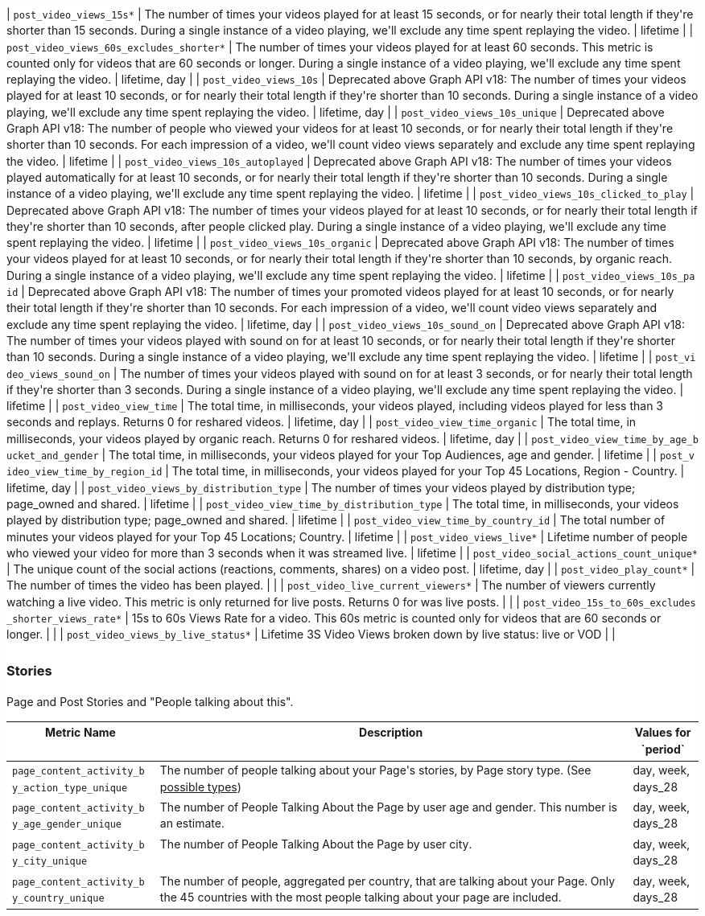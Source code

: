 | `post_video_views_15s*` | The number of times your videos played for at least 15 seconds, or for nearly their total length if they're shorter than 15 seconds. During a single instance of a video playing, we'll exclude any time spent replaying the video. | lifetime |
| `post_video_views_60s_excludes_shorter*` | The number of times your videos played for at least 60 seconds. This metric is counted only for videos that are 60 seconds or longer. During a single instance of a video playing, we'll exclude any time spent replaying the video. | lifetime, day |
| `post_video_views_10s` | Deprecated above Graph API v18: The number of times your videos played for at least 10 seconds, or for nearly their total length if they're shorter than 10 seconds. During a single instance of a video playing, we'll exclude any time spent replaying the video. | lifetime, day |
| `post_video_views_10s_unique` | Deprecated above Graph API v18: The number of people who viewed your videos for at least 10 seconds, or for nearly their total length if they're shorter than 10 seconds. For each impression of a video, we'll count video views separately and exclude any time spent replaying the video. | lifetime |
| `post_video_views_10s_autoplayed` | Deprecated above Graph API v18: The number of times your videos played automatically for at least 10 seconds, or for nearly their total length if they're shorter than 10 seconds. During a single instance of a video playing, we'll exclude any time spent replaying the video. | lifetime |
| `post_video_views_10s_clicked_to_play` | Deprecated above Graph API v18: The number of times your videos played for at least 10 seconds, or for nearly their total length if they're shorter than 10 seconds, after people clicked play. During a single instance of a video playing, we'll exclude any time spent replaying the video. | lifetime |
| `post_video_views_10s_organic` | Deprecated above Graph API v18: The number of times your videos played for at least 10 seconds, or for nearly their total length if they're shorter than 10 seconds, by organic reach. During a single instance of a video playing, we'll exclude any time spent replaying the video. | lifetime |
| `post_video_views_10s_paid` | Deprecated above Graph API v18: The number of times your promoted videos played for at least 10 seconds, or for nearly their total length if they're shorter than 10 seconds. For each impression of a video, we'll count video views separately and exclude any time spent replaying the video. | lifetime, day |
| `post_video_views_10s_sound_on` | Deprecated above Graph API v18: The number of times your videos played with sound on for at least 10 seconds, or for nearly their total length if they're shorter than 10 seconds. During a single instance of a video playing, we'll exclude any time spent replaying the video. | lifetime |
| `post_video_views_sound_on` | The number of times your videos played with sound on for at least 3 seconds, or for nearly their total length if they're shorter than 3 seconds. During a single instance of a video playing, we'll exclude any time spent replaying the video. | lifetime |
| `post_video_view_time` | The total time, in milliseconds, your videos played, including videos played for less than 3 seconds and replays. Returns 0 for reshared videos. | lifetime, day |
| `post_video_view_time_organic` | The total time, in milliseconds, your videos played by organic reach. Returns 0 for reshared videos. | lifetime, day |
| `post_video_view_time_by_age_bucket_and_gender` | The total time, in milliseconds, your videos played for your Top Audiences, age and gender. | lifetime |
| `post_video_view_time_by_region_id` | The total time, in milliseconds, your videos played for your Top 45 Locations, Region - Country. | lifetime, day |
| `post_video_views_by_distribution_type` | The number of times your videos played by distribution type; page\_owned and shared. | lifetime |
| `post_video_view_time_by_distribution_type` | The total time, in milliseconds, your videos played by distribution type; page\_owned and shared. | lifetime |
| `post_video_view_time_by_country_id` | The total number of minutes your videos played for your Top 45 Locations; Country. | lifetime |
| `post_video_views_live*` | Lifetime number of people who viewed your video for more than 3 seconds when it was streamed live. | lifetime |
| `post_video_social_actions_count_unique*` | The unique count of the social actions (reactions, comments, shares) on a video post. | lifetime, day |
| `post_video_play_count*` | The number of times the video has been played. |     |
| `post_video_live_current_viewers*` | The number of viewers currently watching a live video. This metric is only returned for live posts. Returns 0 for was live posts. |     |
| `post_video_15s_to_60s_excludes_shorter_views_rate*` | 15s to 60s Views Rate for a video. This 60s metric is counted only for videos that are 60 seconds or longer. |     |
| `post_video_views_by_live_status*` | Lifetime 3S Video Views broken down by live status: live or VOD |     |

### Stories

Page and Post Stories and "People talking about this".

| Metric Name | Description | Values for \`period\` |
| --- | --- | --- |
| `page_content_activity_by_action_type_unique` | The number of people talking about your Page's stories, by Page story type. (See [possible types](#page-story-types)) | day, week, days\_28 |
| `page_content_activity_by_age_gender_unique` | The number of People Talking About the Page by user age and gender. This number is an estimate. | day, week, days\_28 |
| `page_content_activity_by_city_unique` | The number of People Talking About the Page by user city. | day, week, days\_28 |
| `page_content_activity_by_country_unique` | The number of people, aggregated per country, that are talking about your Page. Only the 45 countries with the most people talking about your page are included. | day, week, days\_28 |